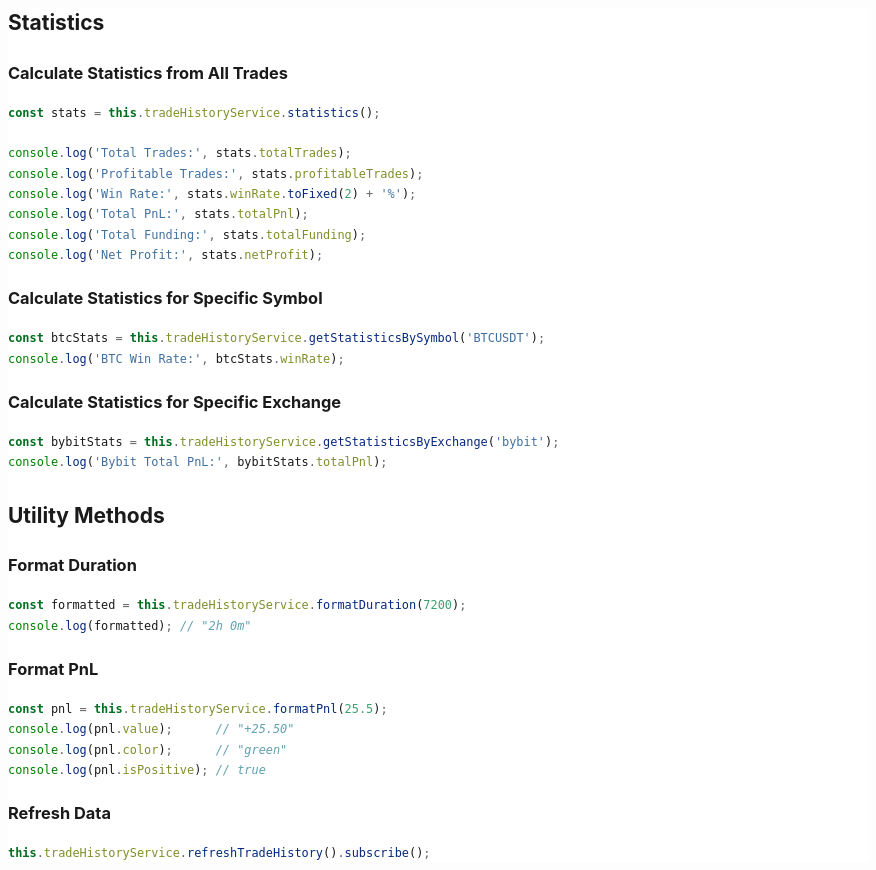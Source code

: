 ## Statistics

### Calculate Statistics from All Trades

```typescript
const stats = this.tradeHistoryService.statistics();

console.log('Total Trades:', stats.totalTrades);
console.log('Profitable Trades:', stats.profitableTrades);
console.log('Win Rate:', stats.winRate.toFixed(2) + '%');
console.log('Total PnL:', stats.totalPnl);
console.log('Total Funding:', stats.totalFunding);
console.log('Net Profit:', stats.netProfit);
```

### Calculate Statistics for Specific Symbol

```typescript
const btcStats = this.tradeHistoryService.getStatisticsBySymbol('BTCUSDT');
console.log('BTC Win Rate:', btcStats.winRate);
```

### Calculate Statistics for Specific Exchange

```typescript
const bybitStats = this.tradeHistoryService.getStatisticsByExchange('bybit');
console.log('Bybit Total PnL:', bybitStats.totalPnl);
```

## Utility Methods

### Format Duration

```typescript
const formatted = this.tradeHistoryService.formatDuration(7200);
console.log(formatted); // "2h 0m"
```

### Format PnL

```typescript
const pnl = this.tradeHistoryService.formatPnl(25.5);
console.log(pnl.value);      // "+25.50"
console.log(pnl.color);      // "green"
console.log(pnl.isPositive); // true
```

### Refresh Data

```typescript
this.tradeHistoryService.refreshTradeHistory().subscribe();
```
